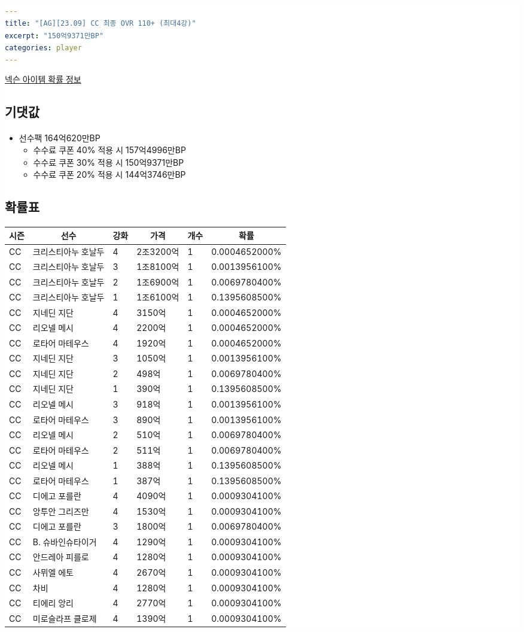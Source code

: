 ```yaml
---
title: "[AG][23.09] CC 최종 OVR 110+ (최대4강)"
excerpt: "150억9371만BP"
categories: player
---
```

[넥슨 아이템 확률 정보](http://iteminfo.nexon.com/probability/fo4?sn=7236)

## 기댓값
  - 선수팩 164억620만BP
    - 수수료 쿠폰 40% 적용 시 157억4996만BP
    - 수수료 쿠폰 30% 적용 시 150억9371만BP
    - 수수료 쿠폰 20% 적용 시 144억3746만BP


## 확률표

|시즌|선수|강화|가격|개수|확률|
|---|---|---|---|---|---|
|CC|크리스티아누 호날두|4|2조3200억|1|0.0004652000%|
|CC|크리스티아누 호날두|3|1조8100억|1|0.0013956100%|
|CC|크리스티아누 호날두|2|1조6900억|1|0.0069780400%|
|CC|크리스티아누 호날두|1|1조6100억|1|0.1395608500%|
|CC|지네딘 지단|4|3150억|1|0.0004652000%|
|CC|리오넬 메시|4|2200억|1|0.0004652000%|
|CC|로타어 마테우스|4|1920억|1|0.0004652000%|
|CC|지네딘 지단|3|1050억|1|0.0013956100%|
|CC|지네딘 지단|2|498억|1|0.0069780400%|
|CC|지네딘 지단|1|390억|1|0.1395608500%|
|CC|리오넬 메시|3|918억|1|0.0013956100%|
|CC|로타어 마테우스|3|890억|1|0.0013956100%|
|CC|리오넬 메시|2|510억|1|0.0069780400%|
|CC|로타어 마테우스|2|511억|1|0.0069780400%|
|CC|리오넬 메시|1|388억|1|0.1395608500%|
|CC|로타어 마테우스|1|387억|1|0.1395608500%|
|CC|디에고 포를란|4|4090억|1|0.0009304100%|
|CC|앙투안 그리즈만|4|1530억|1|0.0009304100%|
|CC|디에고 포를란|3|1800억|1|0.0069780400%|
|CC|B. 슈바인슈타이거|4|1290억|1|0.0009304100%|
|CC|안드레아 피를로|4|1280억|1|0.0009304100%|
|CC|사뮈엘 에토|4|2670억|1|0.0009304100%|
|CC|차비|4|1280억|1|0.0009304100%|
|CC|티에리 앙리|4|2770억|1|0.0009304100%|
|CC|미로슬라프 클로제|4|1390억|1|0.0009304100%|